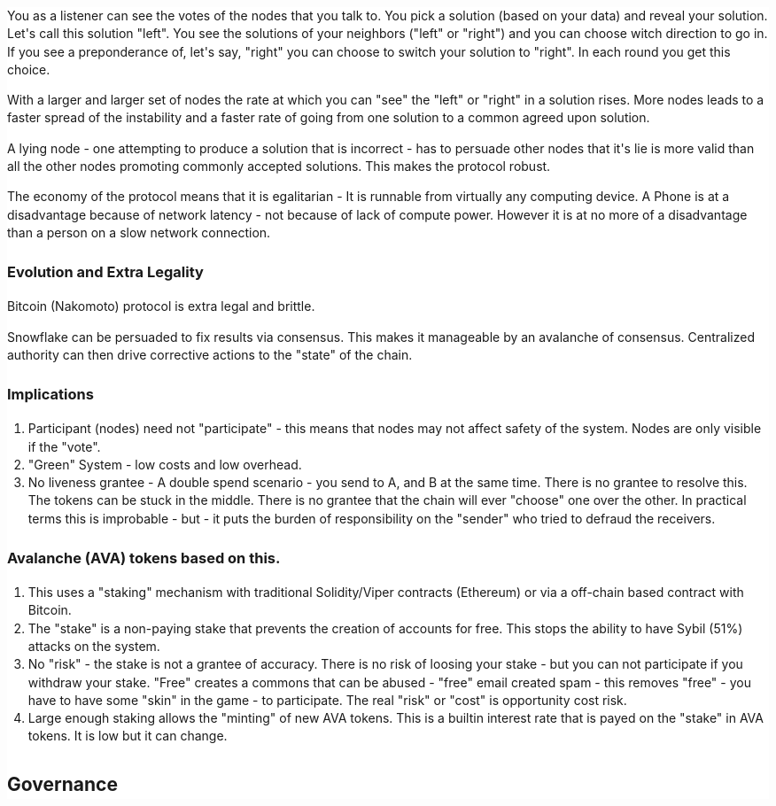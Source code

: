 You as a listener can see the votes of the nodes that you talk to.  You pick
a solution (based on your data) and reveal your solution.  Let's call this solution
"left".  You see the solutions of your neighbors ("left" or "right") and you can choose
witch direction to go in.    If you see a preponderance of, let's say, "right" you can
choose to switch your solution to "right".  In each round you get this choice.

With a larger and larger set of nodes the rate at which you can "see" the "left" or "right"
in a solution rises.  More nodes leads to a faster spread of the instability and a faster
rate of going from one solution to a common agreed upon solution.

A lying node - one attempting to produce a solution that is incorrect - has to persuade
other nodes that it's lie is more valid than all the other nodes promoting commonly accepted
solutions.   This makes the protocol robust.

The economy of the protocol means that it is egalitarian - It is runnable from virtually
any computing device.  A Phone is at a disadvantage because of network latency - not because
of lack of compute power.   However it is at no more of a disadvantage than a person on a
slow network connection.


### Evolution and Extra Legality

Bitcoin (Nakomoto) protocol is extra legal and brittle.

Snowflake can be persuaded to fix results via consensus.  This makes it manageable by an
avalanche of consensus.    Centralized authority can then drive corrective actions to
the "state" of the chain.


### Implications

1. Participant (nodes) need not "participate" - this means that nodes may not affect safety
of the system.  Nodes are only visible if the "vote".
2. "Green" System - low costs and low overhead.
3. No liveness grantee - A double spend scenario - you send to A, and B at the same time.   There
is no grantee to resolve this.   The tokens can be stuck in the middle.  There is no grantee that
the chain will ever "choose" one over the other.   In practical terms this is improbable - but -
it puts the burden of responsibility on the "sender" who tried to defraud the receivers.  


### Avalanche (AVA) tokens based on this.

1. This uses a "staking" mechanism with traditional Solidity/Viper contracts (Ethereum) or
via a off-chain based contract with Bitcoin.
2. The "stake" is a non-paying stake that prevents the creation of accounts for free.
This stops the ability to have Sybil (51%) attacks on the system.
3. No "risk" - the stake is not a grantee of accuracy.  There is no risk of loosing your
stake - but you can not participate if you withdraw your stake.  "Free" creates a commons
that can be abused - "free" email created spam - this removes "free" - you have to have
some "skin" in the game - to participate.  The real "risk" or "cost" is opportunity cost risk.
4. Large enough staking allows the "minting" of new AVA tokens.  This is a builtin interest
rate that is payed on the "stake" in AVA tokens.   It is low but it can change.

## Governance
